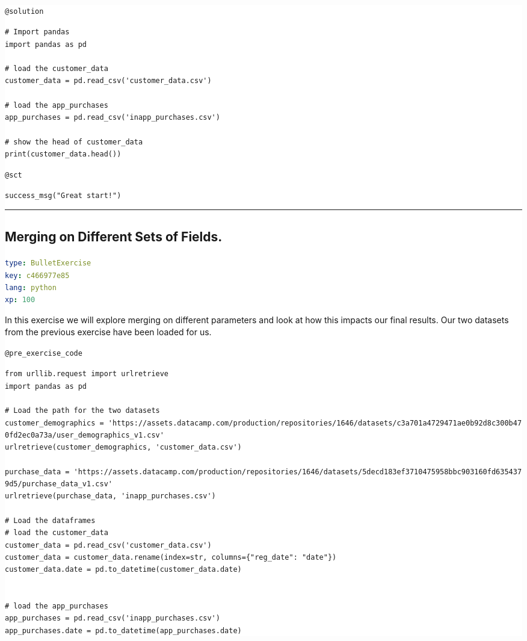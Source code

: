 `@solution`
```{python}
# Import pandas 
import pandas as pd 

# load the customer_data
customer_data = pd.read_csv('customer_data.csv')

# load the app_purchases
app_purchases = pd.read_csv('inapp_purchases.csv')

# show the head of customer_data
print(customer_data.head())
```

`@sct`
```{python}
success_msg("Great start!")
```


---
## Merging on Different Sets of Fields. 

```yaml
type: BulletExercise
key: c466977e85
lang: python
xp: 100
```
In this exercise we will explore merging on different parameters and look at how this impacts our final results. Our two datasets from the 
previous exercise have been loaded for us.

`@pre_exercise_code`
```{python}
from urllib.request import urlretrieve
import pandas as pd

# Load the path for the two datasets
customer_demographics = 'https://assets.datacamp.com/production/repositories/1646/datasets/c3a701a4729471ae0b92d8c300b470fd2ec0a73a/user_demographics_v1.csv'
urlretrieve(customer_demographics, 'customer_data.csv')

purchase_data = 'https://assets.datacamp.com/production/repositories/1646/datasets/5decd183ef3710475958bbc903160fd6354379d5/purchase_data_v1.csv'
urlretrieve(purchase_data, 'inapp_purchases.csv')

# Load the dataframes
# load the customer_data
customer_data = pd.read_csv('customer_data.csv')
customer_data = customer_data.rename(index=str, columns={"reg_date": "date"})
customer_data.date = pd.to_datetime(customer_data.date)


# load the app_purchases
app_purchases = pd.read_csv('inapp_purchases.csv')
app_purchases.date = pd.to_datetime(app_purchases.date)
```
